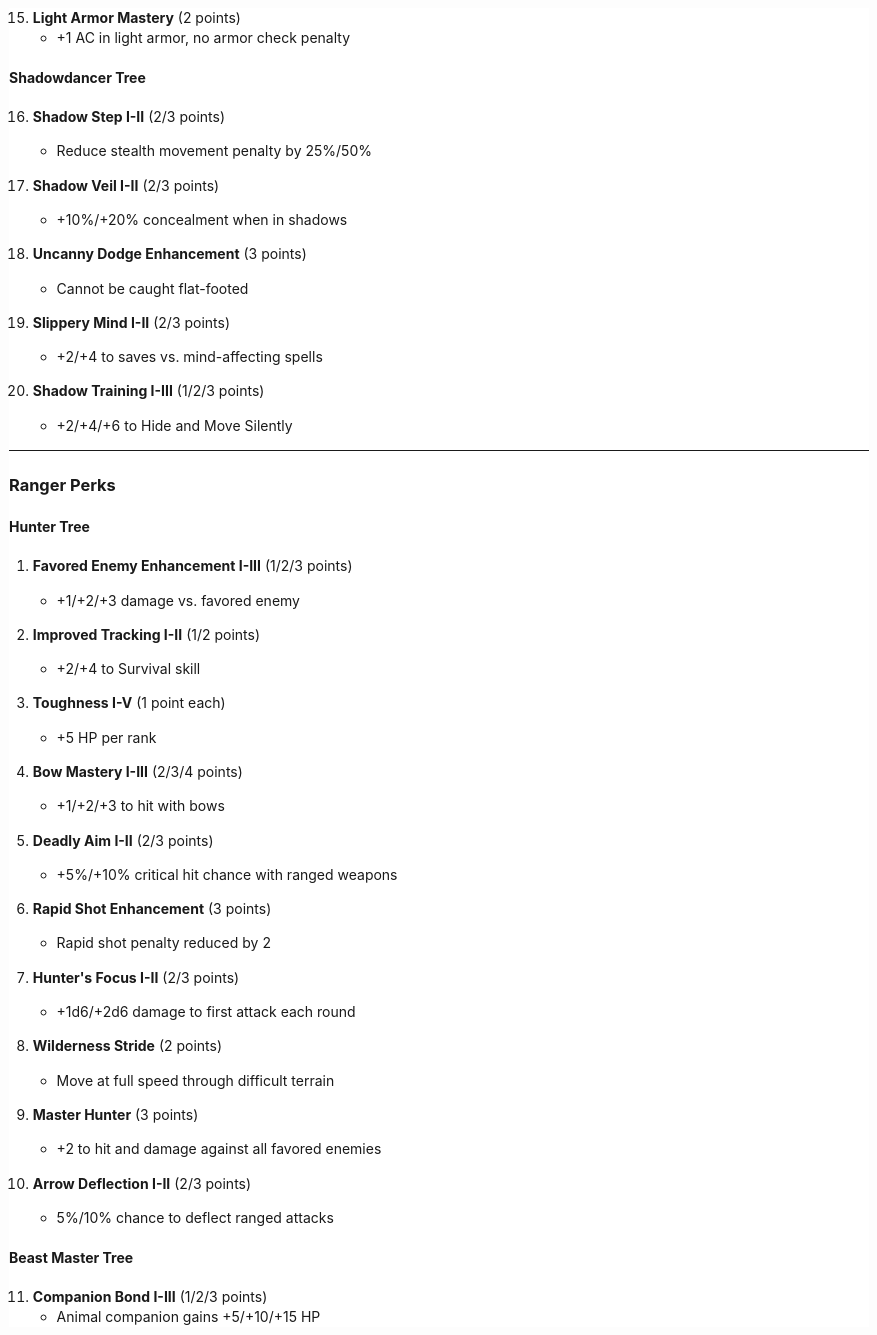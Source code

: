 15. **Light Armor Mastery** (2 points)
    - +1 AC in light armor, no armor check penalty

#### Shadowdancer Tree
16. **Shadow Step I-II** (2/3 points)
    - Reduce stealth movement penalty by 25%/50%

17. **Shadow Veil I-II** (2/3 points)
    - +10%/+20% concealment when in shadows

18. **Uncanny Dodge Enhancement** (3 points)
    - Cannot be caught flat-footed

19. **Slippery Mind I-II** (2/3 points)
    - +2/+4 to saves vs. mind-affecting spells

20. **Shadow Training I-III** (1/2/3 points)
    - +2/+4/+6 to Hide and Move Silently

---

### Ranger Perks

#### Hunter Tree
1. **Favored Enemy Enhancement I-III** (1/2/3 points)
   - +1/+2/+3 damage vs. favored enemy

2. **Improved Tracking I-II** (1/2 points)
   - +2/+4 to Survival skill

3. **Toughness I-V** (1 point each)
   - +5 HP per rank

4. **Bow Mastery I-III** (2/3/4 points)
   - +1/+2/+3 to hit with bows

5. **Deadly Aim I-II** (2/3 points)
   - +5%/+10% critical hit chance with ranged weapons

6. **Rapid Shot Enhancement** (3 points)
   - Rapid shot penalty reduced by 2

7. **Hunter's Focus I-II** (2/3 points)
   - +1d6/+2d6 damage to first attack each round

8. **Wilderness Stride** (2 points)
   - Move at full speed through difficult terrain

9. **Master Hunter** (3 points)
   - +2 to hit and damage against all favored enemies

10. **Arrow Deflection I-II** (2/3 points)
    - 5%/10% chance to deflect ranged attacks

#### Beast Master Tree
11. **Companion Bond I-III** (1/2/3 points)
    - Animal companion gains +5/+10/+15 HP
